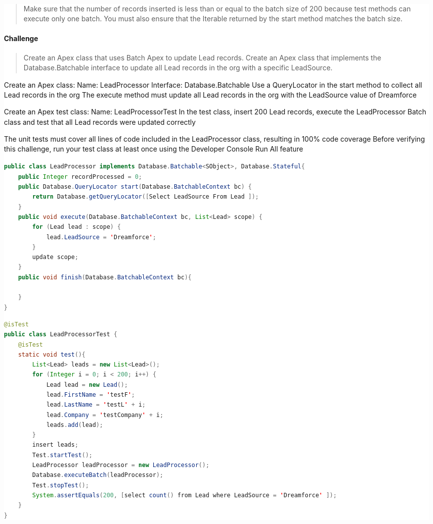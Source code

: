 >Make sure that the number of records inserted is less than or equal to the batch size of 200 because test methods can execute only one batch. You must also ensure that the Iterable returned by the start method matches the batch size.

#### Challenge
>Create an Apex class that uses Batch Apex to update Lead records.
Create an Apex class that implements the Database.Batchable interface to update all Lead records in the org with a specific LeadSource.

Create an Apex class:
Name: LeadProcessor
Interface: Database.Batchable
Use a QueryLocator in the start method to collect all Lead records in the org
The execute method must update all Lead records in the org with the LeadSource value of Dreamforce

Create an Apex test class:
Name: LeadProcessorTest
In the test class, insert 200 Lead records, execute the LeadProcessor Batch class and test that all Lead records were updated correctly

The unit tests must cover all lines of code included in the LeadProcessor class, resulting in 100% code coverage
Before verifying this challenge, run your test class at least once using the Developer Console Run All feature
```Java
public class LeadProcessor implements Database.Batchable<SObject>, Database.Stateful{
    public Integer recordProcessed = 0;
    public Database.QueryLocator start(Database.BatchableContext bc) {
        return Database.getQueryLocator([Select LeadSource From Lead ]);
    }
    public void execute(Database.BatchableContext bc, List<Lead> scope) {
        for (Lead lead : scope) {
            lead.LeadSource = 'Dreamforce';
        }
        update scope;
    }
    public void finish(Database.BatchableContext bc){

    }
}
```
```Java
@isTest
public class LeadProcessorTest {
    @isTest
    static void test(){
        List<Lead> leads = new List<Lead>();
        for (Integer i = 0; i < 200; i++) {
            Lead lead = new Lead();
            lead.FirstName = 'testF';
            lead.LastName = 'testL' + i;
            lead.Company = 'testCompany' + i;
            leads.add(lead);
        }
        insert leads;
        Test.startTest();
        LeadProcessor leadProcessor = new LeadProcessor();
        Database.executeBatch(leadProcessor);
        Test.stopTest();
        System.assertEquals(200, [select count() from Lead where LeadSource = 'Dreamforce' ]);
    }
}
```
